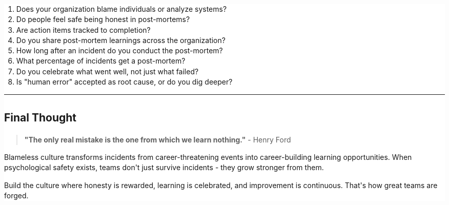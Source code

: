 1. Does your organization blame individuals or analyze systems?
2. Do people feel safe being honest in post-mortems?
3. Are action items tracked to completion?
4. Do you share post-mortem learnings across the organization?
5. How long after an incident do you conduct the post-mortem?
6. What percentage of incidents get a post-mortem?
7. Do you celebrate what went well, not just what failed?
8. Is "human error" accepted as root cause, or do you dig deeper?

---

## Final Thought

> **"The only real mistake is the one from which we learn nothing."** - Henry Ford

Blameless culture transforms incidents from career-threatening events into career-building learning opportunities. When psychological safety exists, teams don't just survive incidents - they grow stronger from them.

Build the culture where honesty is rewarded, learning is celebrated, and improvement is continuous. That's how great teams are forged.
